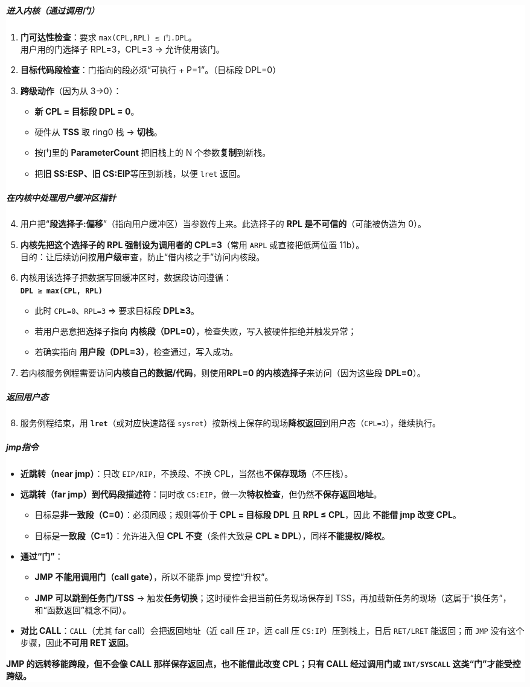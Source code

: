 
##### 进入内核（通过调用门）

1. **门可达性检查**：要求 `max(CPL,RPL) ≤ 门.DPL`。  
    用户用的门选择子 RPL=3，CPL=3 → 允许使用该门。
    
2. **目标代码段检查**：门指向的段必须“可执行 + P=1”。（目标段 DPL=0）
    
3. **跨级动作**（因为从 3→0）：
    
    - **新 CPL = 目标段 DPL = 0**。
        
    - 硬件从 **TSS** 取 ring0 栈 → **切栈**。
        
    - 按门里的 **ParameterCount** 把旧栈上的 N 个参数**复制**到新栈。
        
    - 把**旧 SS:ESP、旧 CS:EIP**等压到新栈，以便 `lret` 返回。
        

##### 在内核中处理用户缓冲区指针

4. 用户把“**段选择子:偏移**”（指向用户缓冲区）当参数传上来。此选择子的 **RPL 是不可信的**（可能被伪造为 0）。
    
5. **内核先把这个选择子的 RPL 强制设为调用者的 CPL=3**（常用 `ARPL` 或直接把低两位置 11b）。  
    目的：让后续访问按**用户级**审查，防止“借内核之手”访问内核段。
    
6. 内核用该选择子把数据写回缓冲区时，数据段访问遵循：  
    **`DPL ≥ max(CPL, RPL)`**
    
    - 此时 `CPL=0`、`RPL=3` ⇒ 要求目标段 **DPL≥3**。
        
    - 若用户恶意把选择子指向 **内核段（DPL=0）**，检查失败，写入被硬件拒绝并触发异常；
        
    - 若确实指向 **用户段（DPL=3）**，检查通过，写入成功。
        
7. 若内核服务例程需要访问**内核自己的数据/代码**，则使用**RPL=0 的内核选择子**来访问（因为这些段 **DPL=0**）。
    

##### 返回用户态

8. 服务例程结束，用 **`lret`**（或对应快速路径 `sysret`）按新栈上保存的现场**降权返回**到用户态（`CPL=3`），继续执行。

##### jmp指令
- **近跳转（near jmp）**：只改 `EIP/RIP`，不换段、不换 CPL，当然也**不保存现场**（不压栈）。
    
- **远跳转（far jmp）到代码段描述符**：同时改 `CS:EIP`，做一次**特权检查**，但仍然**不保存返回地址**。
    
    - 目标是**非一致段（C=0）**：必须同级；规则等价于 **CPL = 目标段 DPL** 且 **RPL ≤ CPL**，因此 **不能借 jmp 改变 CPL**。
        
    - 目标是**一致段（C=1）**：允许进入但 **CPL 不变**（条件大致是 **CPL ≥ DPL**），同样**不能提权/降权**。
        
- **通过“门”**：
    
    - **JMP 不能用调用门（call gate）**，所以不能靠 jmp 受控“升权”。
        
    - **JMP 可以跳到任务门/TSS** → 触发**任务切换**；这时硬件会把当前任务现场保存到 TSS，再加载新任务的现场（这属于“换任务”，和“函数返回”概念不同）。
        
- **对比 CALL**：`CALL`（尤其 far call）会把返回地址（近 call 压 `IP`，远 call 压 `CS:IP`）压到栈上，日后 `RET/LRET` 能返回；而 `JMP` 没有这个步骤，因此**不可用 RET 返回**。
    

**JMP 的远转移能跨段，但不会像 CALL 那样保存返回点，也不能借此改变 CPL；只有 CALL 经过调用门或 `INT/SYSCALL` 这类“门”才能受控跨级。**

